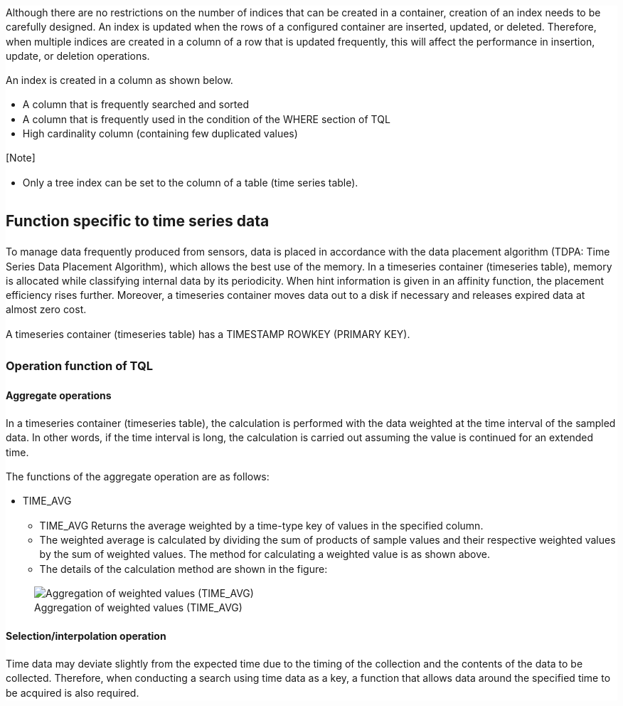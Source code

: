 Although there are no restrictions on the number of indices that can be created in a container, creation of an index needs to be carefully designed. An index is updated when the rows of a configured container are inserted, updated, or deleted. Therefore, when multiple indices are created in a column of a row that is updated frequently, this will affect the performance in insertion, update, or deletion operations.

An index is created in a column as shown below.
-   A column that is frequently searched and sorted
-   A column that is frequently used in the condition of the WHERE section of TQL
-   High cardinality column (containing few duplicated values)

[Note]
- Only a tree index can be set to the column of a table (time series table).

<a id="ts_data_functions"></a>
## Function specific to time series data

To manage data frequently produced from sensors, data is placed in accordance with the data placement algorithm (TDPA: Time Series Data Placement Algorithm), which allows the best use of the memory. In a timeseries container (timeseries table), memory is allocated while classifying internal data by its periodicity. When hint information is given in an affinity function, the placement efficiency rises further. Moreover, a timeseries container moves data out to a disk if necessary and releases expired data at almost zero cost.

A timeseries container (timeseries table) has a TIMESTAMP ROWKEY (PRIMARY KEY).

### Operation function of TQL

#### Aggregate operations

In a timeseries container (timeseries table), the calculation is performed with the data weighted at the time interval of the sampled data. In other words, if the time interval is long, the calculation is carried out assuming the value is continued for an extended time.

The functions of the aggregate operation are as follows:

- TIME_AVG

  - TIME_AVG Returns the average weighted by a time-type key of values in the specified column.
  - The weighted average is calculated by dividing the sum of products of sample values and their respective weighted values by the sum of weighted values. The method for calculating a weighted value is as shown above.
  - The details of the calculation method are shown in the figure:

<figure>
  <img src="img/func_TIME_AVG.png" alt="Aggregation of weighted values (TIME_AVG)" width="500"/>
  <figcaption>Aggregation of weighted values (TIME_AVG)</figcaption>
</figure>

#### Selection/interpolation operation

Time data may deviate slightly from the expected time due to the timing of the collection and the contents of the data to be collected. Therefore, when conducting a search using time data as a key, a function that allows data around the specified time to be acquired is also required.
